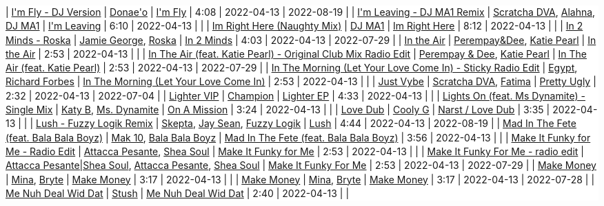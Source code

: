 | [I'm Fly \- DJ Version](https://open.spotify.com/track/0e5jqZDWMqo5u13SQ0WmXQ) | [Donae'o](https://open.spotify.com/artist/3xcx9CcYTM4M1890B8o9Bp) | [I'm Fly](https://open.spotify.com/album/3xwYsxgBdRhr4sJ1H0XDuf) | 4:08 | 2022-04-13 | 2022-08-19 |
| [I'm Leaving \- DJ MA1 Remix](https://open.spotify.com/track/1FBywaUBHlHPITBb8CBnw3) | [Scratcha DVA](https://open.spotify.com/artist/4RsQj1228RD7TFtUGCKRg7), [Alahna](https://open.spotify.com/artist/42fTN7oysCDCuBqTpdweZo), [DJ MA1](https://open.spotify.com/artist/2QJVs1SDIWbAIqLSavHBQi) | [I'm Leaving](https://open.spotify.com/album/6u2aha2pOUjWd2WfqhEGgX) | 6:10 | 2022-04-13 |  |
| [Im Right Here \(Naughty Mix\)](https://open.spotify.com/track/5aVCzF8Df9wnnkskNK3ZDs) | [DJ MA1](https://open.spotify.com/artist/2QJVs1SDIWbAIqLSavHBQi) | [Im Right Here](https://open.spotify.com/album/4xJgP8lZ2v1F7SqSTScyvr) | 8:12 | 2022-04-13 |  |
| [In 2 Minds \- Roska](https://open.spotify.com/track/2tnDmfuBD3uCUwF8pIicXl) | [Jamie George](https://open.spotify.com/artist/0BlhLYRBU30LYJLXQvYNpD), [Roska](https://open.spotify.com/artist/5p8U1acntDKzfbbZLwWYE5) | [In 2 Minds](https://open.spotify.com/album/5VZ20joHxcekcWYY8MCGD3) | 4:03 | 2022-04-13 | 2022-07-29 |
| [In the Air](https://open.spotify.com/track/7Bo2yUrdisTMdQaFxsyYWb) | [Perempay&amp;Dee](https://open.spotify.com/artist/4jXioLVALuM4ZjScQumZgS), [Katie Pearl](https://open.spotify.com/artist/4oG2rj0Ojr35Pz6Z5NPlz8) | [In the Air](https://open.spotify.com/album/6aafzIxhjHMoFkgu9cdOju) | 2:53 | 2022-04-13 |  |
| [In The Air \(feat\. Katie Pearl\) \- Original Club Mix Radio Edit](https://open.spotify.com/track/7nVRzqdBTNYHnIxYRZ7jYp) | [Perempay & Dee](https://open.spotify.com/artist/76XLs3mcjzmwwHo25gD38i), [Katie Pearl](https://open.spotify.com/artist/4oG2rj0Ojr35Pz6Z5NPlz8) | [In The Air \(feat\. Katie Pearl\)](https://open.spotify.com/album/7Db9vNJwi9fPBofsucCjbc) | 2:53 | 2022-04-13 | 2022-07-29 |
| [In The Morning \(Let Your Love Come In\) \- Sticky Radio Edit](https://open.spotify.com/track/1nneW6gCqP7U9BPQ4F3Adg) | [Egypt](https://open.spotify.com/artist/3GhpUqhcaWVF5OdPb4KH86), [Richard Forbes](https://open.spotify.com/artist/0zz4dNczrASgFx0fkXrjJB) | [In The Morning \(Let Your Love Come In\)](https://open.spotify.com/album/0MT0W3eXcBOsBxTRguRnEk) | 2:53 | 2022-04-13 |  |
| [Just Vybe](https://open.spotify.com/track/5u5biMCbqL0m3rDaf7GFpB) | [Scratcha DVA](https://open.spotify.com/artist/4RsQj1228RD7TFtUGCKRg7), [Fatima](https://open.spotify.com/artist/5uNCGgWH5Id1cW8kh9Sc67) | [Pretty Ugly](https://open.spotify.com/album/4gk3w0UtZOCA6ZScBhqmU2) | 2:32 | 2022-04-13 | 2022-07-04 |
| [Lighter VIP](https://open.spotify.com/track/58mlFUs5fy2d6B7bGA06iV) | [Champion](https://open.spotify.com/artist/3cHya45cxGzLYIPg2LRCCR) | [Lighter EP](https://open.spotify.com/album/1aMv0600AWsjglH7gdeOuL) | 4:33 | 2022-04-13 |  |
| [Lights On \(feat\. Ms Dynamite\) \- Single Mix](https://open.spotify.com/track/7FNcb05eBgScWaEEvJRKiw) | [Katy B](https://open.spotify.com/artist/5EUdiv20t58GCS09VMKk7M), [Ms\. Dynamite](https://open.spotify.com/artist/42qLC3FgtazA9AvaIoiP62) | [On A Mission](https://open.spotify.com/album/6KV9kNSuC1mmzrXKx6p6vV) | 3:24 | 2022-04-13 |  |
| [Love Dub](https://open.spotify.com/track/2T4eUTOuEXnUWsQVyPzdGf) | [Cooly G](https://open.spotify.com/artist/0XfcR8jVPEm77dOJEN9tvq) | [Narst / Love Dub](https://open.spotify.com/album/14AlAp96M3GOiLoGSdeAYu) | 3:35 | 2022-04-13 |  |
| [Lush \- Fuzzy Logik Remix](https://open.spotify.com/track/70sPvzZcGOYK0CnxzYrGC7) | [Skepta](https://open.spotify.com/artist/2p1fiYHYiXz9qi0JJyxBzN), [Jay Sean](https://open.spotify.com/artist/4pADjHPWyrlAF0FA7joK2H), [Fuzzy Logik](https://open.spotify.com/artist/4piotdMysykYFW82NqRaLy) | [Lush](https://open.spotify.com/album/3ECz7PCncaV9aWNA9XVWVv) | 4:44 | 2022-04-13 | 2022-08-19 |
| [Mad In The Fete \(feat\. Bala Bala Boyz\)](https://open.spotify.com/track/5Ax15OS8YLh8o7m20C90LX) | [Mak 10](https://open.spotify.com/artist/7b99UWPONneDHPNUmOppM9), [Bala Bala Boyz](https://open.spotify.com/artist/6VEV31FFx8Fh0cO37Twj11) | [Mad In The Fete \(feat\. Bala Bala Boyz\)](https://open.spotify.com/album/2rMfnYger1SSWEzZwayOpr) | 3:56 | 2022-04-13 |  |
| [Make It Funky for Me \- Radio Edit](https://open.spotify.com/track/3qb9Fv1hvfvu1JDssgHni7) | [Attacca Pesante](https://open.spotify.com/artist/71tqljagflr75OBdRDBWCa), [Shea Soul](https://open.spotify.com/artist/6nk7YSGGvz4AOOkbfMCNHh) | [Make It Funky for Me](https://open.spotify.com/album/1qgm6HW2V0GJXwpL1irUYl) | 2:53 | 2022-04-13 |  |
| [Make It Funky For Me \- radio edit](https://open.spotify.com/track/3uYePIsCgDSJDS8hdR6gQb) | [Attacca Pesante\|Shea Soul](https://open.spotify.com/artist/0tehKuB1ZiGM0O7kO1uP0i), [Attacca Pesante](https://open.spotify.com/artist/71tqljagflr75OBdRDBWCa), [Shea Soul](https://open.spotify.com/artist/6nk7YSGGvz4AOOkbfMCNHh) | [Make It Funky For Me](https://open.spotify.com/album/70woHV6tjO1xDyacCkxK6b) | 2:53 | 2022-04-13 | 2022-07-29 |
| [Make Money](https://open.spotify.com/track/5D2nyKpovnlc0o6dFWA4Y1) | [Mina](https://open.spotify.com/artist/2KvWE2yC2SS2fck2WOm8Kv), [Bryte](https://open.spotify.com/artist/4LFakjYAIBquTKsvvLNiGi) | [Make Money](https://open.spotify.com/album/0lF3TZ4d8dK723Icsy5dvH) | 3:17 | 2022-04-13 |  |
| [Make Money](https://open.spotify.com/track/5iA7VcKMAo8a6RRhDyR4On) | [Mina](https://open.spotify.com/artist/2KvWE2yC2SS2fck2WOm8Kv), [Bryte](https://open.spotify.com/artist/4LFakjYAIBquTKsvvLNiGi) | [Make Money](https://open.spotify.com/album/0fBQnTUN8IlbBRtqLFf5JR) | 3:17 | 2022-04-13 | 2022-07-28 |
| [Me Nuh Deal Wid Dat](https://open.spotify.com/track/3WJcd5MR3tM4zgaOJVTGXV) | [Stush](https://open.spotify.com/artist/3lR9sktAKCI2eJeTEHBcTT) | [Me Nuh Deal Wid Dat](https://open.spotify.com/album/7bidDEdcAleSX40qHvxEd1) | 2:40 | 2022-04-13 |  |